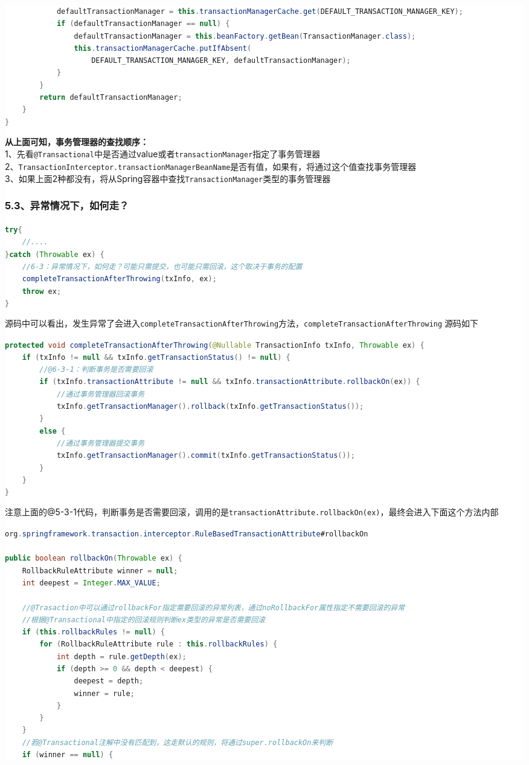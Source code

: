 ```java
            defaultTransactionManager = this.transactionManagerCache.get(DEFAULT_TRANSACTION_MANAGER_KEY);
            if (defaultTransactionManager == null) {
                defaultTransactionManager = this.beanFactory.getBean(TransactionManager.class);
                this.transactionManagerCache.putIfAbsent(
                    DEFAULT_TRANSACTION_MANAGER_KEY, defaultTransactionManager);
            }
        }
        return defaultTransactionManager;
    }
}
```
**从上面可知，事务管理器的查找顺序：**<br />1、先看`@Transactional`中是否通过value或者`transactionManager`指定了事务管理器<br />2、`TransactionInterceptor.transactionManagerBeanName`是否有值，如果有，将通过这个值查找事务管理器<br />3、如果上面2种都没有，将从Spring容器中查找`TransactionManager`类型的事务管理器
<a name="Yy9L0"></a>
### 5.3、异常情况下，如何走？
```java
try{
    //....
}catch (Throwable ex) {
    //6-3：异常情况下，如何走？可能只需提交，也可能只需回滚，这个取决于事务的配置
    completeTransactionAfterThrowing(txInfo, ex);
    throw ex;
}
```
源码中可以看出，发生异常了会进入`completeTransactionAfterThrowing`方法，`completeTransactionAfterThrowing` 源码如下
```java
protected void completeTransactionAfterThrowing(@Nullable TransactionInfo txInfo, Throwable ex) {
    if (txInfo != null && txInfo.getTransactionStatus() != null) {
        //@6-3-1：判断事务是否需要回滚
        if (txInfo.transactionAttribute != null && txInfo.transactionAttribute.rollbackOn(ex)) {
            //通过事务管理器回滚事务
            txInfo.getTransactionManager().rollback(txInfo.getTransactionStatus());
        }
        else {
            //通过事务管理器提交事务
            txInfo.getTransactionManager().commit(txInfo.getTransactionStatus());
        }
    }
}
```
注意上面的@5-3-1代码，判断事务是否需要回滚，调用的是`transactionAttribute.rollbackOn(ex)`，最终会进入下面这个方法内部
```java
org.springframework.transaction.interceptor.RuleBasedTransactionAttribute#rollbackOn

public boolean rollbackOn(Throwable ex) {
    RollbackRuleAttribute winner = null;
    int deepest = Integer.MAX_VALUE;

    //@Trasaction中可以通过rollbackFor指定需要回滚的异常列表，通过noRollbackFor属性指定不需要回滚的异常
    //根据@Transactional中指定的回滚规则判断ex类型的异常是否需要回滚
    if (this.rollbackRules != null) {
        for (RollbackRuleAttribute rule : this.rollbackRules) {
            int depth = rule.getDepth(ex);
            if (depth >= 0 && depth < deepest) {
                deepest = depth;
                winner = rule;
            }
        }
    }
    //若@Transactional注解中没有匹配到，这走默认的规则，将通过super.rollbackOn来判断
    if (winner == null) {
```